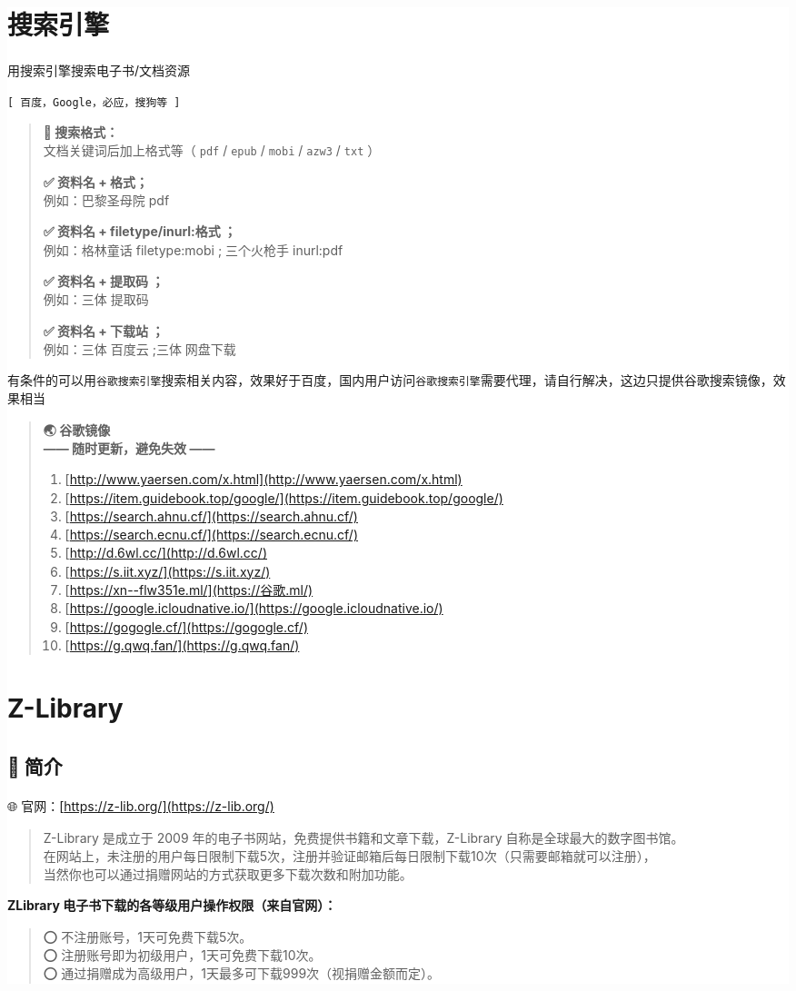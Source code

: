 # [](#文献论文电子书搜索 "文献论文电子书搜索")搜索引擎

用搜索引擎搜索电子书/文档资源

`[ 百度，Google，必应，搜狗等 ]`

> **🔎 搜索格式：**  
> 文档关键词后加上格式等（ `pdf` / `epub` / `mobi` / `azw3` / `txt` ）  
> 
> **✅ 资料名 + 格式；**  
> 例如：巴黎圣母院 pdf
> 
> **✅ 资料名 + filetype/inurl:格式 ；**  
> 例如：格林童话 filetype:mobi ; 三个火枪手 inurl:pdf
> 
> **✅ 资料名 + 提取码 ；**  
> 例如：三体 提取码
> 
> **✅ 资料名 + 下载站 ；**  
> 例如：三体 百度云 ;三体 网盘下载

有条件的可以用`谷歌搜索引擎`搜索相关内容，效果好于百度，国内用户访问`谷歌搜索引擎`需要代理，请自行解决，这边只提供谷歌搜索镜像，效果相当

> **🌏 谷歌镜像**  
> **—— 随时更新，避免失效 ——**
> 
> 1.  [http://www.yaersen.com/x.html](http://www.yaersen.com/x.html)
> 2.  [https://item.guidebook.top/google/](https://item.guidebook.top/google/)
> 3.  [https://search.ahnu.cf/](https://search.ahnu.cf/)
> 4.  [https://search.ecnu.cf/](https://search.ecnu.cf/)
> 5.  [http://d.6wl.cc/](http://d.6wl.cc/)
> 6.  [https://s.iit.xyz/](https://s.iit.xyz/)
> 7.  [https://xn--flw351e.ml/](https://谷歌.ml/)
> 8.  [https://google.icloudnative.io/](https://google.icloudnative.io/)
> 9.  [https://gogogle.cf/](https://gogogle.cf/)
> 10.  [https://g.qwq.fan/](https://g.qwq.fan/)


# [](#Z-Library "Z-Library")Z-Library

## [](#🚩-简介 "🚩 简介")🚩 简介

🌐 官网：[https://z-lib.org/](https://z-lib.org/)

> Z-Library 是成立于 2009 年的电子书网站，免费提供书籍和文章下载，Z-Library 自称是全球最大的数字图书馆。  
> 在网站上，未注册的用户每日限制下载5次，注册并验证邮箱后每日限制下载10次（只需要邮箱就可以注册），  
> 当然你也可以通过捐赠网站的方式获取更多下载次数和附加功能。

**ZLibrary 电子书下载的各等级用户操作权限（来自官网）：**

> ⭕ 不注册账号，1天可免费下载5次。  
> ⭕ 注册账号即为初级用户，1天可免费下载10次。  
> ⭕ 通过捐赠成为高级用户，1天最多可下载999次（视捐赠金额而定）。
